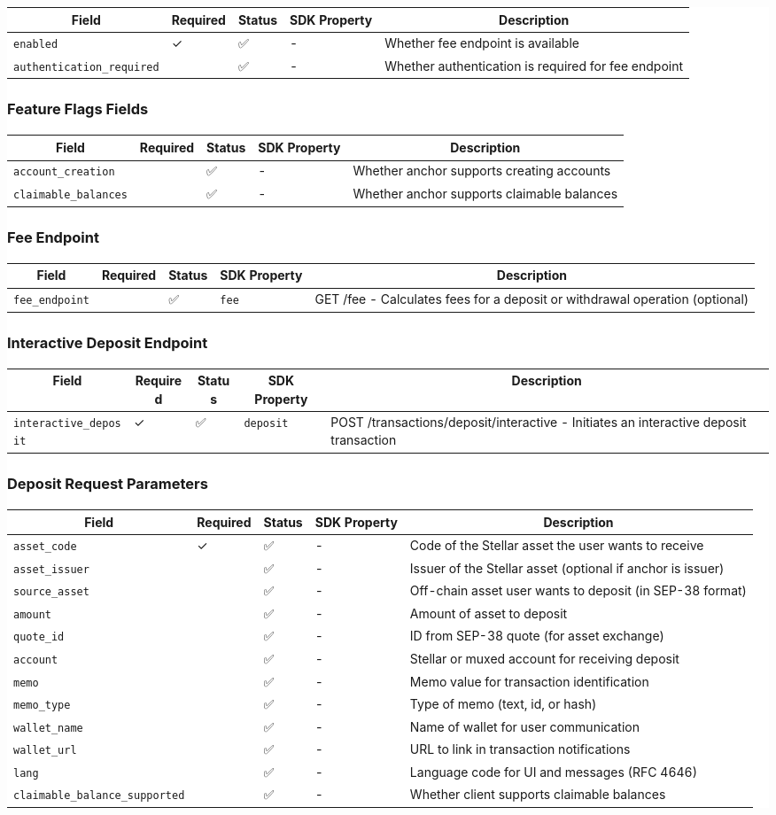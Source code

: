 | Field | Required | Status | SDK Property | Description |
|-------|----------|--------|--------------|-------------|
| `enabled` | ✓ | ✅ | - | Whether fee endpoint is available |
| `authentication_required` |  | ✅ | - | Whether authentication is required for fee endpoint |

### Feature Flags Fields

| Field | Required | Status | SDK Property | Description |
|-------|----------|--------|--------------|-------------|
| `account_creation` |  | ✅ | - | Whether anchor supports creating accounts |
| `claimable_balances` |  | ✅ | - | Whether anchor supports claimable balances |

### Fee Endpoint

| Field | Required | Status | SDK Property | Description |
|-------|----------|--------|--------------|-------------|
| `fee_endpoint` |  | ✅ | `fee` | GET /fee - Calculates fees for a deposit or withdrawal operation (optional) |

### Interactive Deposit Endpoint

| Field | Required | Status | SDK Property | Description |
|-------|----------|--------|--------------|-------------|
| `interactive_deposit` | ✓ | ✅ | `deposit` | POST /transactions/deposit/interactive - Initiates an interactive deposit transaction |

### Deposit Request Parameters

| Field | Required | Status | SDK Property | Description |
|-------|----------|--------|--------------|-------------|
| `asset_code` | ✓ | ✅ | - | Code of the Stellar asset the user wants to receive |
| `asset_issuer` |  | ✅ | - | Issuer of the Stellar asset (optional if anchor is issuer) |
| `source_asset` |  | ✅ | - | Off-chain asset user wants to deposit (in SEP-38 format) |
| `amount` |  | ✅ | - | Amount of asset to deposit |
| `quote_id` |  | ✅ | - | ID from SEP-38 quote (for asset exchange) |
| `account` |  | ✅ | - | Stellar or muxed account for receiving deposit |
| `memo` |  | ✅ | - | Memo value for transaction identification |
| `memo_type` |  | ✅ | - | Type of memo (text, id, or hash) |
| `wallet_name` |  | ✅ | - | Name of wallet for user communication |
| `wallet_url` |  | ✅ | - | URL to link in transaction notifications |
| `lang` |  | ✅ | - | Language code for UI and messages (RFC 4646) |
| `claimable_balance_supported` |  | ✅ | - | Whether client supports claimable balances |
